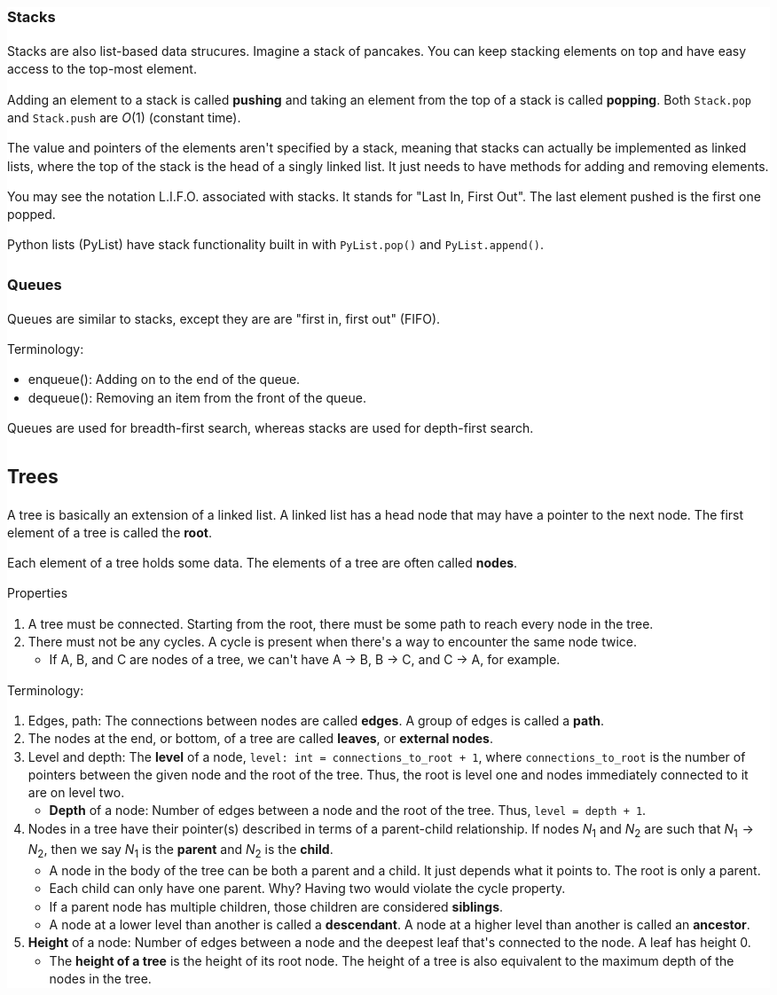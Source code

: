 ### Stacks

Stacks are also list-based data strucures. Imagine a stack of pancakes. You can keep stacking elements on top and have easy access to the top-most element. 

Adding an element to a stack is called **pushing** and taking an element from the top of a stack is called **popping**. Both `Stack.pop` and `Stack.push` are $O(1)$ (constant time).

The value and pointers of the elements aren't specified by a stack, meaning that stacks can actually be implemented as linked lists, where the top of the stack is the head of a singly linked list. It just needs to have methods for adding and removing elements.

You may see the notation L.I.F.O. associated with stacks. It stands for "Last In, First Out". The last element pushed is the first one popped.

Python lists (PyList) have stack functionality built in with `PyList.pop()` and `PyList.append()`. 

### Queues

Queues are similar to stacks, except they are are "first in, first out" (FIFO). 

Terminology:
- enqueue(): Adding on to the end of the queue.
- dequeue(): Removing an item from the front of the queue.

Queues are used for breadth-first search, whereas stacks are used for depth-first search.

## Trees

A tree is basically an extension of a linked list. A linked list has a head node that may have a pointer to the next node. The first element of a tree is called the **root**.

Each element of a tree holds some data. The elements of a tree are often called **nodes**.

Properties

1. A tree must be connected. Starting from the root, there must be some path to reach every node in the tree. 
2. There must not be any cycles. A cycle is present when there's a way to encounter the same node twice. 
   - If A, B, and C are nodes of a tree, we can't have A → B, B → C, and C → A, for example.

Terminology:

1. Edges, path: The connections between nodes are called **edges**. A group of edges is called a **path**.
2. The nodes at the end, or bottom, of a tree are called **leaves**, or **external nodes**.
3. Level and depth: The **level** of a node, `level: int = connections_to_root + 1`, where `connections_to_root` is the number of pointers between the given node and the root of the tree. Thus, the root is level one and nodes immediately connected to it are on level two.
   - **Depth** of a node: Number of edges between a node and the root of the tree. Thus, `level = depth + 1`.
4. Nodes in a tree have their pointer(s) described in terms of a parent-child relationship. If nodes $N_1$ and $N_2$ are such that $N_1 → N_2$, then we say $N_1$ is the **parent** and $N_2$ is the **child**. 
   - A node in the body of the tree can be both a parent and a child. It just depends what it points to. The root is only a parent. 
   - Each child can only have one parent. Why? Having two would violate the cycle property.
   - If a parent node has multiple children, those children are considered **siblings**.
   - A node at a lower level than another is called a **descendant**. A node at a higher level than another is called an **ancestor**.
5. **Height** of a node: Number of edges between a node and the deepest leaf that's connected to the node. A leaf has height 0.
   - The **height of a tree** is the height of its root node. The height of a tree is also equivalent to the maximum depth of the nodes in the tree.

